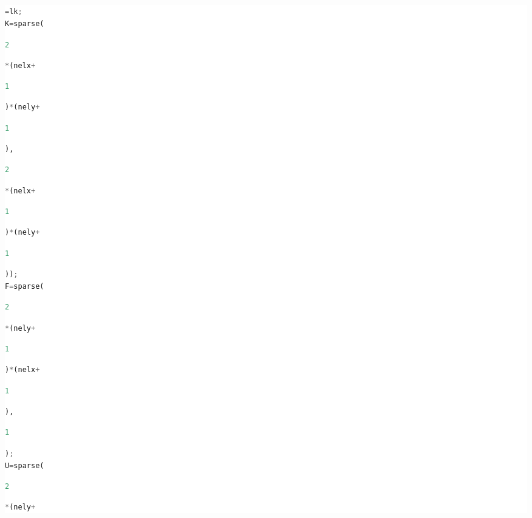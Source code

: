 ```python
=lk; 
K=sparse(
```
```python
2
```
```python
*(nelx+
```
```python
1
```
```python
)*(nely+
```
```python
1
```
```python
),
```
```python
2
```
```python
*(nelx+
```
```python
1
```
```python
)*(nely+
```
```python
1
```
```python
)); 
F=sparse(
```
```python
2
```
```python
*(nely+
```
```python
1
```
```python
)*(nelx+
```
```python
1
```
```python
),
```
```python
1
```
```python
);
U=sparse(
```
```python
2
```
```python
*(nely+
```
```python
```